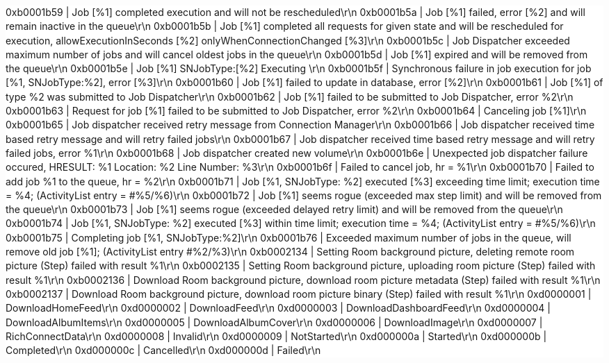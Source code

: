 0xb0001b59 | Job [%1] completed execution and will not be rescheduled\r\n
0xb0001b5a | Job [%1] failed, error [%2] and will remain inactive in the queue\r\n
0xb0001b5b | Job [%1] completed all requests for given state and will be rescheduled for execution, allowExecutionInSeconds [%2] onlyWhenConnectionChanged [%3]\r\n
0xb0001b5c | Job Dispatcher exceeded maximum number of jobs and will cancel oldest jobs in the queue\r\n
0xb0001b5d | Job [%1] expired and will be removed from the queue\r\n
0xb0001b5e | Job [%1] SNJobType:[%2] Executing \r\n
0xb0001b5f | Synchronous failure in job execution for job [%1, SNJobType:%2], error [%3]\r\n
0xb0001b60 | Job [%1] failed to update in database, error [%2]\r\n
0xb0001b61 | Job [%1] of type %2 was submitted to Job Dispatcher\r\n
0xb0001b62 | Job [%1] failed to be submitted to Job Dispatcher, error %2\r\n
0xb0001b63 | Request for job [%1] failed to be submitted to Job Dispatcher, error %2\r\n
0xb0001b64 | Canceling job [%1]\r\n
0xb0001b65 | Job dispatcher received retry message from Connection Manager\r\n
0xb0001b66 | Job dispatcher received time based retry message and will retry failed jobs\r\n
0xb0001b67 | Job dispatcher received time based retry message and will retry failed jobs, error %1\r\n
0xb0001b68 | Job dispatcher created new volume\r\n
0xb0001b6e | Unexpected job dispatcher failure occured, HRESULT: %1 Location: %2 Line Number: %3\r\n
0xb0001b6f | Failed to cancel job, hr = %1\r\n
0xb0001b70 | Failed to add job %1 to the queue, hr = %2\r\n
0xb0001b71 | Job [%1, SNJobType: %2] executed [%3] exceeding time limit; execution time = %4; (ActivityList entry = #%5/%6)\r\n
0xb0001b72 | Job [%1] seems rogue (exceeded max step limit) and will be removed from the queue\r\n
0xb0001b73 | Job [%1] seems rogue (exceeded delayed retry limit) and will be removed from the queue\r\n
0xb0001b74 | Job [%1, SNJobType: %2] executed [%3] within time limit; execution time = %4;  (ActivityList entry = #%5/%6)\r\n
0xb0001b75 | Completing job [%1, SNJobType:%2]\r\n
0xb0001b76 | Exceeded maximum number of jobs in the queue, will remove old job [%1]; (ActivityList entry #%2/%3)\r\n
0xb0002134 | Setting Room background picture, deleting remote room picture (Step) failed with result %1\r\n
0xb0002135 | Setting Room background picture, uploading room picture (Step) failed with result %1\r\n
0xb0002136 | Download Room background picture, download room picture metadata (Step) failed with result %1\r\n
0xb0002137 | Download Room background picture, download room picture binary (Step) failed with result %1\r\n
0xd0000001 | DownloadHomeFeed\r\n
0xd0000002 | DownloadFeed\r\n
0xd0000003 | DownloadDashboardFeed\r\n
0xd0000004 | DownloadAlbumItems\r\n
0xd0000005 | DownloadAlbumCover\r\n
0xd0000006 | DownloadImage\r\n
0xd0000007 | RichConnectData\r\n
0xd0000008 | Invalid\r\n
0xd0000009 | NotStarted\r\n
0xd000000a | Started\r\n
0xd000000b | Completed\r\n
0xd000000c | Cancelled\r\n
0xd000000d | Failed\r\n
